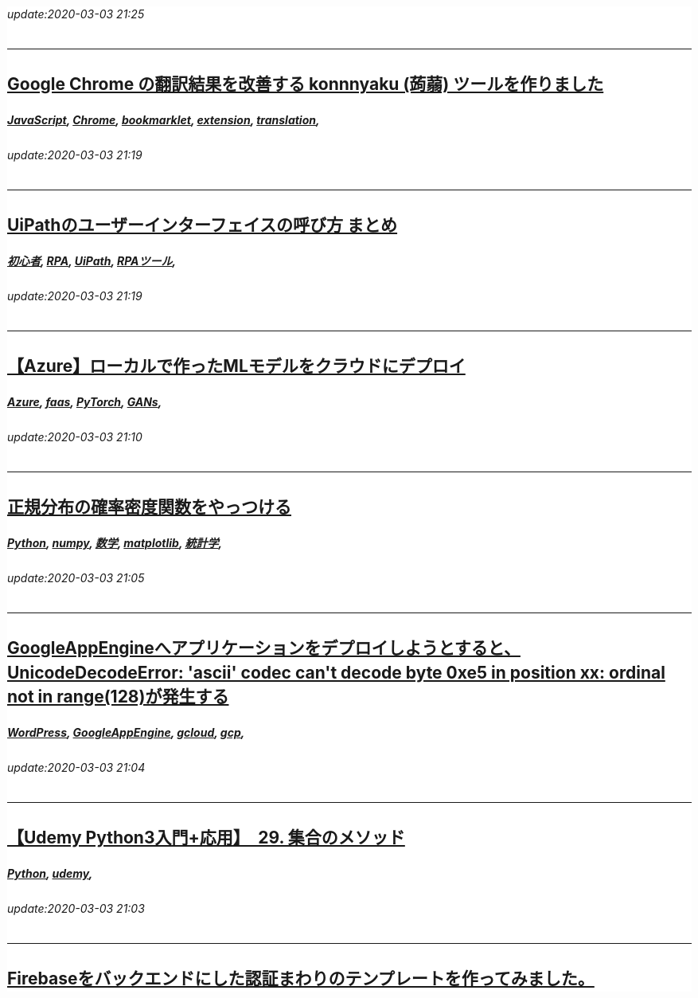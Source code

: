 ###### update:2020-03-03 21:25
---
## [Google Chrome の翻訳結果を改善する konnnyaku (蒟蒻) ツールを作りました](https://qiita.com/am_nimitz3/items/a3d3d9228903adcc9639)
##### [JavaScript](https://qiita.com/tags/JavaScript), [Chrome](https://qiita.com/tags/Chrome), [bookmarklet](https://qiita.com/tags/bookmarklet), [extension](https://qiita.com/tags/extension), [translation](https://qiita.com/tags/translation), 
###### update:2020-03-03 21:19
---
## [UiPathのユーザーインターフェイスの呼び方 まとめ](https://qiita.com/RPAbot/items/ea89a6cf567747dcf7b1)
##### [初心者](https://qiita.com/tags/初心者), [RPA](https://qiita.com/tags/RPA), [UiPath](https://qiita.com/tags/UiPath), [RPAツール](https://qiita.com/tags/RPAツール), 
###### update:2020-03-03 21:19
---
## [【Azure】ローカルで作ったMLモデルをクラウドにデプロイ](https://qiita.com/kyamada101/items/55af6f990273312de9fc)
##### [Azure](https://qiita.com/tags/Azure), [faas](https://qiita.com/tags/faas), [PyTorch](https://qiita.com/tags/PyTorch), [GANs](https://qiita.com/tags/GANs), 
###### update:2020-03-03 21:10
---
## [正規分布の確率密度関数をやっつける](https://qiita.com/ko-ya346/items/3d5aad34c88264f44bc8)
##### [Python](https://qiita.com/tags/Python), [numpy](https://qiita.com/tags/numpy), [数学](https://qiita.com/tags/数学), [matplotlib](https://qiita.com/tags/matplotlib), [統計学](https://qiita.com/tags/統計学), 
###### update:2020-03-03 21:05
---
## [GoogleAppEngineへアプリケーションをデプロイしようとすると、UnicodeDecodeError: 'ascii' codec can't decode byte 0xe5 in position xx: ordinal not in range(128)が発生する](https://qiita.com/taro-hida/items/b85fef9a553f84a20b6c)
##### [WordPress](https://qiita.com/tags/WordPress), [GoogleAppEngine](https://qiita.com/tags/GoogleAppEngine), [gcloud](https://qiita.com/tags/gcloud), [gcp](https://qiita.com/tags/gcp), 
###### update:2020-03-03 21:04
---
## [【Udemy Python3入門+応用】　29. 集合のメソッド](https://qiita.com/Fumiya_G/items/d4e19ddcdb684af559b6)
##### [Python](https://qiita.com/tags/Python), [udemy](https://qiita.com/tags/udemy), 
###### update:2020-03-03 21:03
---
## [Firebaseをバックエンドにした認証まわりのテンプレートを作ってみました。](https://qiita.com/mutsuyuki/items/49058c30925576737238)